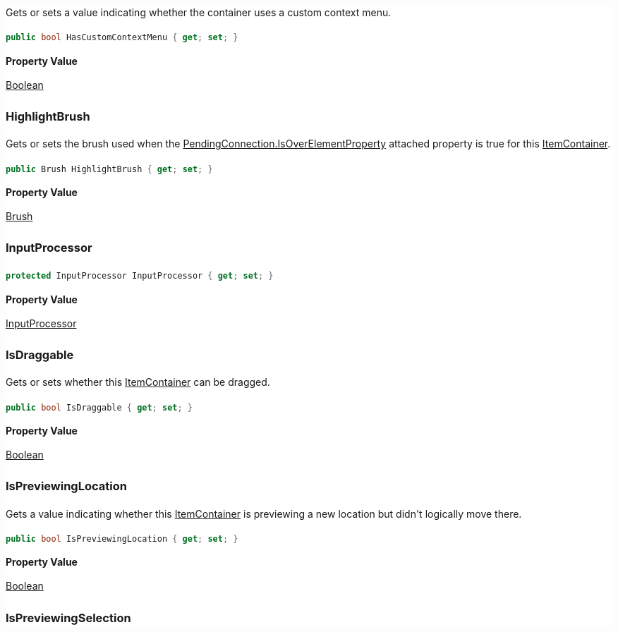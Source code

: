 Gets or sets a value indicating whether the container uses a custom context menu.  
  
```csharp  
public bool HasCustomContextMenu { get; set; }  
```  
  
**Property Value**  
  
[Boolean](https://docs.microsoft.com/en-us/dotnet/api/System.Boolean)  
  
### HighlightBrush  
  
Gets or sets the brush used when the [PendingConnection.IsOverElementProperty](Nodify_PendingConnection#isoverelementproperty) attached property is true for this [ItemContainer](Nodify_ItemContainer).  
  
```csharp  
public Brush HighlightBrush { get; set; }  
```  
  
**Property Value**  
  
[Brush](https://docs.microsoft.com/en-us/dotnet/api/System.Windows.Media.Brush)  
  
### InputProcessor  
  
```csharp  
protected InputProcessor InputProcessor { get; set; }  
```  
  
**Property Value**  
  
[InputProcessor](Nodify_Interactivity_InputProcessor)  
  
### IsDraggable  
  
Gets or sets whether this [ItemContainer](Nodify_ItemContainer) can be dragged.  
  
```csharp  
public bool IsDraggable { get; set; }  
```  
  
**Property Value**  
  
[Boolean](https://docs.microsoft.com/en-us/dotnet/api/System.Boolean)  
  
### IsPreviewingLocation  
  
Gets a value indicating whether this [ItemContainer](Nodify_ItemContainer) is previewing a new location but didn't logically move there.  
  
```csharp  
public bool IsPreviewingLocation { get; set; }  
```  
  
**Property Value**  
  
[Boolean](https://docs.microsoft.com/en-us/dotnet/api/System.Boolean)  
  
### IsPreviewingSelection  
  